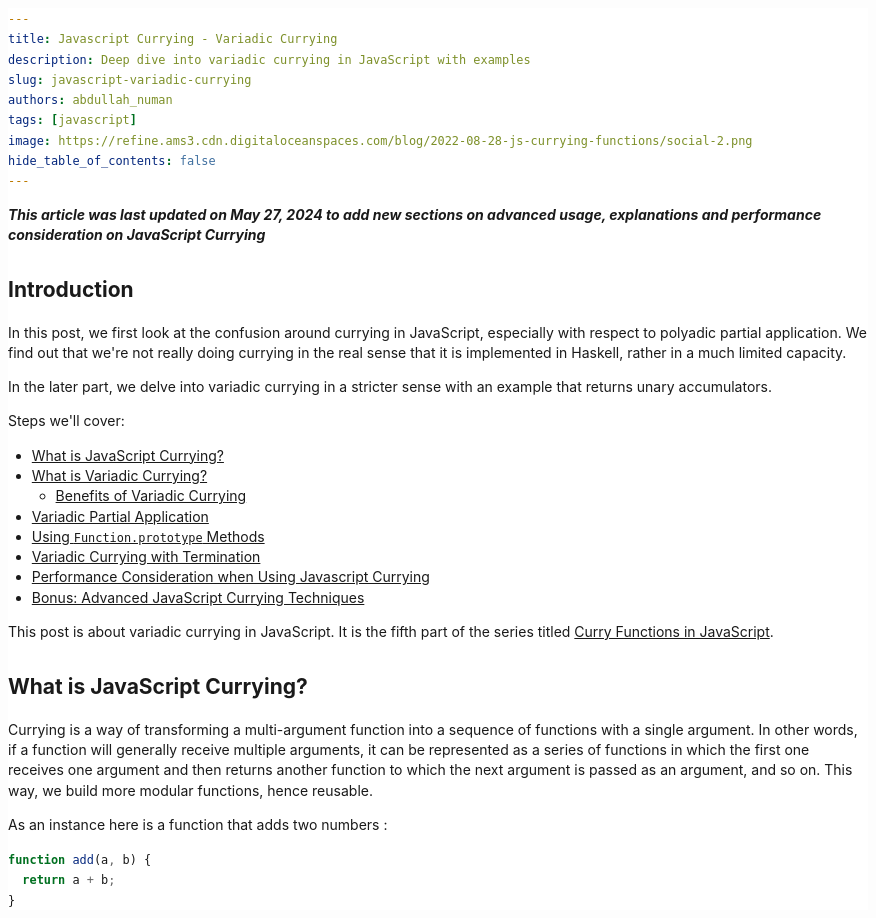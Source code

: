 ```yaml
---
title: Javascript Currying - Variadic Currying
description: Deep dive into variadic currying in JavaScript with examples
slug: javascript-variadic-currying
authors: abdullah_numan
tags: [javascript]
image: https://refine.ams3.cdn.digitaloceanspaces.com/blog/2022-08-28-js-currying-functions/social-2.png
hide_table_of_contents: false
---
```


**_This article was last updated on May 27, 2024 to add new sections on advanced usage, explanations and performance consideration on JavaScript Currying_**

## Introduction

In this post, we first look at the confusion around currying in JavaScript, especially with respect to polyadic partial application. We find out that we're not really doing currying in the real sense that it is implemented in Haskell, rather in a much limited capacity.

In the later part, we delve into variadic currying in a stricter sense with an example that returns unary accumulators.

Steps we'll cover:

- [What is JavaScript Currying?](#what-is-javascript-currying)
- [What is Variadic Currying?](#what-is-variadic-currying)
  - [Benefits of Variadic Currying](#benefits-of-variadic-currying)
- [Variadic Partial Application](#variadic-partial-application)
- [Using `Function.prototype` Methods](#using-functionprototype-methods)
- [Variadic Currying with Termination](#variadic-currying-with-termination)
- [Performance Consideration when Using Javascript Currying](#performance-consideration-when-using-javascript-currying)
- [Bonus: Advanced JavaScript Currying Techniques](#bonus-advanced-javascript-currying-techniques)

This post is about variadic currying in JavaScript. It is the fifth part of the series titled [Curry Functions in JavaScript](https://dev.to/anewman15/curry-functions-in-javascript-4jpa).

## What is JavaScript Currying?

Currying is a way of transforming a multi-argument function into a sequence of functions with a single argument. In other words, if a function will generally receive multiple arguments, it can be represented as a series of functions in which the first one receives one argument and then returns another function to which the next argument is passed as an argument, and so on. This way, we build more modular functions, hence reusable.

As an instance here is a function that adds two numbers :

```javascript
function add(a, b) {
  return a + b;
}
```
